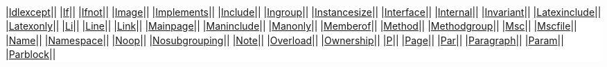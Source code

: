 |[Idlexcept](/api/cppsharp/ast/commentcommandkind/idlexcept)||
|[If](/api/cppsharp/ast/commentcommandkind/if)||
|[Ifnot](/api/cppsharp/ast/commentcommandkind/ifnot)||
|[Image](/api/cppsharp/ast/commentcommandkind/image)||
|[Implements](/api/cppsharp/ast/commentcommandkind/implements)||
|[Include](/api/cppsharp/ast/commentcommandkind/include)||
|[Ingroup](/api/cppsharp/ast/commentcommandkind/ingroup)||
|[Instancesize](/api/cppsharp/ast/commentcommandkind/instancesize)||
|[Interface](/api/cppsharp/ast/commentcommandkind/interface)||
|[Internal](/api/cppsharp/ast/commentcommandkind/internal)||
|[Invariant](/api/cppsharp/ast/commentcommandkind/invariant)||
|[Latexinclude](/api/cppsharp/ast/commentcommandkind/latexinclude)||
|[Latexonly](/api/cppsharp/ast/commentcommandkind/latexonly)||
|[Li](/api/cppsharp/ast/commentcommandkind/li)||
|[Line](/api/cppsharp/ast/commentcommandkind/line)||
|[Link](/api/cppsharp/ast/commentcommandkind/link)||
|[Mainpage](/api/cppsharp/ast/commentcommandkind/mainpage)||
|[Maninclude](/api/cppsharp/ast/commentcommandkind/maninclude)||
|[Manonly](/api/cppsharp/ast/commentcommandkind/manonly)||
|[Memberof](/api/cppsharp/ast/commentcommandkind/memberof)||
|[Method](/api/cppsharp/ast/commentcommandkind/method)||
|[Methodgroup](/api/cppsharp/ast/commentcommandkind/methodgroup)||
|[Msc](/api/cppsharp/ast/commentcommandkind/msc)||
|[Mscfile](/api/cppsharp/ast/commentcommandkind/mscfile)||
|[Name](/api/cppsharp/ast/commentcommandkind/name)||
|[Namespace](/api/cppsharp/ast/commentcommandkind/namespace)||
|[Noop](/api/cppsharp/ast/commentcommandkind/noop)||
|[Nosubgrouping](/api/cppsharp/ast/commentcommandkind/nosubgrouping)||
|[Note](/api/cppsharp/ast/commentcommandkind/note)||
|[Overload](/api/cppsharp/ast/commentcommandkind/overload)||
|[Ownership](/api/cppsharp/ast/commentcommandkind/ownership)||
|[P](/api/cppsharp/ast/commentcommandkind/p)||
|[Page](/api/cppsharp/ast/commentcommandkind/page)||
|[Par](/api/cppsharp/ast/commentcommandkind/par)||
|[Paragraph](/api/cppsharp/ast/commentcommandkind/paragraph)||
|[Param](/api/cppsharp/ast/commentcommandkind/param)||
|[Parblock](/api/cppsharp/ast/commentcommandkind/parblock)||